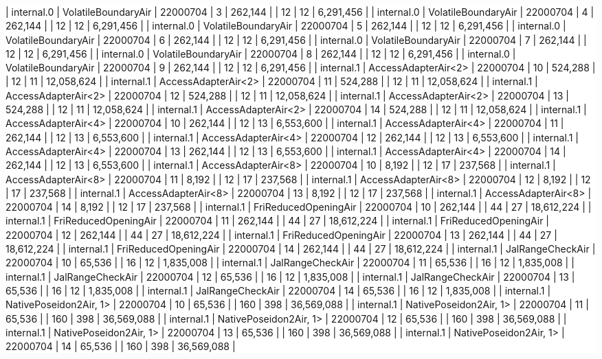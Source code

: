 | internal.0 | VolatileBoundaryAir | 22000704 | 3 | 262,144 |  | 12 | 12 | 6,291,456 | 
| internal.0 | VolatileBoundaryAir | 22000704 | 4 | 262,144 |  | 12 | 12 | 6,291,456 | 
| internal.0 | VolatileBoundaryAir | 22000704 | 5 | 262,144 |  | 12 | 12 | 6,291,456 | 
| internal.0 | VolatileBoundaryAir | 22000704 | 6 | 262,144 |  | 12 | 12 | 6,291,456 | 
| internal.0 | VolatileBoundaryAir | 22000704 | 7 | 262,144 |  | 12 | 12 | 6,291,456 | 
| internal.0 | VolatileBoundaryAir | 22000704 | 8 | 262,144 |  | 12 | 12 | 6,291,456 | 
| internal.0 | VolatileBoundaryAir | 22000704 | 9 | 262,144 |  | 12 | 12 | 6,291,456 | 
| internal.1 | AccessAdapterAir<2> | 22000704 | 10 | 524,288 |  | 12 | 11 | 12,058,624 | 
| internal.1 | AccessAdapterAir<2> | 22000704 | 11 | 524,288 |  | 12 | 11 | 12,058,624 | 
| internal.1 | AccessAdapterAir<2> | 22000704 | 12 | 524,288 |  | 12 | 11 | 12,058,624 | 
| internal.1 | AccessAdapterAir<2> | 22000704 | 13 | 524,288 |  | 12 | 11 | 12,058,624 | 
| internal.1 | AccessAdapterAir<2> | 22000704 | 14 | 524,288 |  | 12 | 11 | 12,058,624 | 
| internal.1 | AccessAdapterAir<4> | 22000704 | 10 | 262,144 |  | 12 | 13 | 6,553,600 | 
| internal.1 | AccessAdapterAir<4> | 22000704 | 11 | 262,144 |  | 12 | 13 | 6,553,600 | 
| internal.1 | AccessAdapterAir<4> | 22000704 | 12 | 262,144 |  | 12 | 13 | 6,553,600 | 
| internal.1 | AccessAdapterAir<4> | 22000704 | 13 | 262,144 |  | 12 | 13 | 6,553,600 | 
| internal.1 | AccessAdapterAir<4> | 22000704 | 14 | 262,144 |  | 12 | 13 | 6,553,600 | 
| internal.1 | AccessAdapterAir<8> | 22000704 | 10 | 8,192 |  | 12 | 17 | 237,568 | 
| internal.1 | AccessAdapterAir<8> | 22000704 | 11 | 8,192 |  | 12 | 17 | 237,568 | 
| internal.1 | AccessAdapterAir<8> | 22000704 | 12 | 8,192 |  | 12 | 17 | 237,568 | 
| internal.1 | AccessAdapterAir<8> | 22000704 | 13 | 8,192 |  | 12 | 17 | 237,568 | 
| internal.1 | AccessAdapterAir<8> | 22000704 | 14 | 8,192 |  | 12 | 17 | 237,568 | 
| internal.1 | FriReducedOpeningAir | 22000704 | 10 | 262,144 |  | 44 | 27 | 18,612,224 | 
| internal.1 | FriReducedOpeningAir | 22000704 | 11 | 262,144 |  | 44 | 27 | 18,612,224 | 
| internal.1 | FriReducedOpeningAir | 22000704 | 12 | 262,144 |  | 44 | 27 | 18,612,224 | 
| internal.1 | FriReducedOpeningAir | 22000704 | 13 | 262,144 |  | 44 | 27 | 18,612,224 | 
| internal.1 | FriReducedOpeningAir | 22000704 | 14 | 262,144 |  | 44 | 27 | 18,612,224 | 
| internal.1 | JalRangeCheckAir | 22000704 | 10 | 65,536 |  | 16 | 12 | 1,835,008 | 
| internal.1 | JalRangeCheckAir | 22000704 | 11 | 65,536 |  | 16 | 12 | 1,835,008 | 
| internal.1 | JalRangeCheckAir | 22000704 | 12 | 65,536 |  | 16 | 12 | 1,835,008 | 
| internal.1 | JalRangeCheckAir | 22000704 | 13 | 65,536 |  | 16 | 12 | 1,835,008 | 
| internal.1 | JalRangeCheckAir | 22000704 | 14 | 65,536 |  | 16 | 12 | 1,835,008 | 
| internal.1 | NativePoseidon2Air<BabyBearParameters>, 1> | 22000704 | 10 | 65,536 |  | 160 | 398 | 36,569,088 | 
| internal.1 | NativePoseidon2Air<BabyBearParameters>, 1> | 22000704 | 11 | 65,536 |  | 160 | 398 | 36,569,088 | 
| internal.1 | NativePoseidon2Air<BabyBearParameters>, 1> | 22000704 | 12 | 65,536 |  | 160 | 398 | 36,569,088 | 
| internal.1 | NativePoseidon2Air<BabyBearParameters>, 1> | 22000704 | 13 | 65,536 |  | 160 | 398 | 36,569,088 | 
| internal.1 | NativePoseidon2Air<BabyBearParameters>, 1> | 22000704 | 14 | 65,536 |  | 160 | 398 | 36,569,088 | 